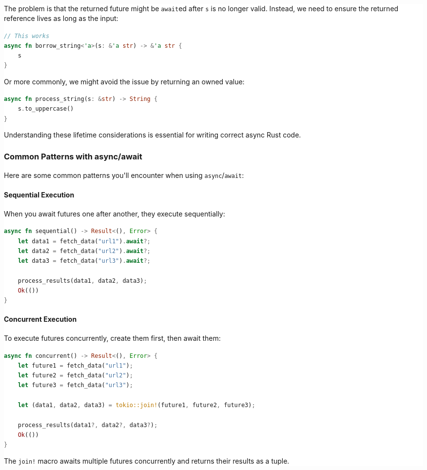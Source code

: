 The problem is that the returned future might be `await`ed after `s` is no longer valid. Instead, we need to ensure the returned reference lives as long as the input:

```rust
// This works
async fn borrow_string<'a>(s: &'a str) -> &'a str {
    s
}
```

Or more commonly, we might avoid the issue by returning an owned value:

```rust
async fn process_string(s: &str) -> String {
    s.to_uppercase()
}
```

Understanding these lifetime considerations is essential for writing correct async Rust code.

### Common Patterns with async/await

Here are some common patterns you'll encounter when using `async`/`await`:

#### Sequential Execution

When you await futures one after another, they execute sequentially:

```rust
async fn sequential() -> Result<(), Error> {
    let data1 = fetch_data("url1").await?;
    let data2 = fetch_data("url2").await?;
    let data3 = fetch_data("url3").await?;

    process_results(data1, data2, data3);
    Ok(())
}
```

#### Concurrent Execution

To execute futures concurrently, create them first, then await them:

```rust
async fn concurrent() -> Result<(), Error> {
    let future1 = fetch_data("url1");
    let future2 = fetch_data("url2");
    let future3 = fetch_data("url3");

    let (data1, data2, data3) = tokio::join!(future1, future2, future3);

    process_results(data1?, data2?, data3?);
    Ok(())
}
```

The `join!` macro awaits multiple futures concurrently and returns their results as a tuple.
